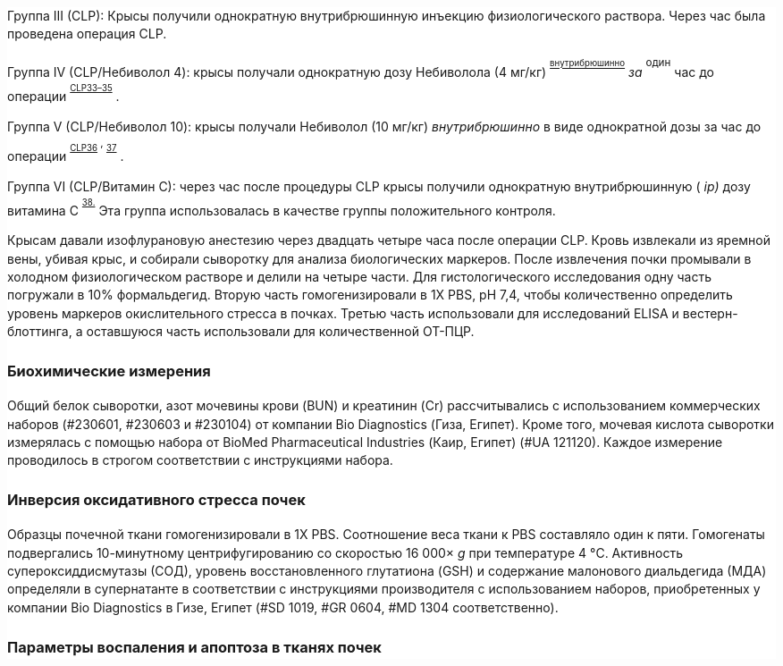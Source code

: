 Группа III (CLP): Крысы получили однократную внутрибрюшинную инъекцию физиологического раствора. Через час была проведена операция CLP.

Группа IV (CLP/Небиволол 4): крысы получали однократную дозу Небиволола (4 мг/кг) <sup><sup><a href="https://www.ncbi.nlm.nih.gov/pmc/articles/PMC11208533//#CR35" rid="CR35" class=" bibr popnode" role="button" aria-expanded="false" aria-haspopup="true"><font style="vertical-align: inherit;">внутрибрюшинно</font></a></sup></sup> _за_ <sup><font style="vertical-align: inherit;">один</font></sup> час до операции <sup><sup><a href="https://www.ncbi.nlm.nih.gov/pmc/articles/PMC11208533//#CR33" rid="CR33" class=" bibr popnode" role="button" aria-expanded="false" aria-haspopup="true"><font style="vertical-align: inherit;"><font style="vertical-align: inherit;">CLP33–35</font></font></a></sup><font style="vertical-align: inherit;"></font><sup><a href="https://www.ncbi.nlm.nih.gov/pmc/articles/PMC11208533//#CR35" rid="CR35" class=" bibr popnode" role="button" aria-expanded="false" aria-haspopup="true"><font style="vertical-align: inherit;"></font></a></sup></sup> .

Группа V (CLP/Небиволол 10): крысы получали Небиволол (10 мг/кг) _внутрибрюшинно_ в виде однократной дозы за час до операции <sup><sup><a href="https://www.ncbi.nlm.nih.gov/pmc/articles/PMC11208533//#CR36" rid="CR36" class=" bibr popnode" role="button" aria-expanded="false" aria-haspopup="true"><font style="vertical-align: inherit;"><font style="vertical-align: inherit;">CLP36</font></font></a></sup><font style="vertical-align: inherit;"><font style="vertical-align: inherit;"> , </font></font><sup><a href="https://www.ncbi.nlm.nih.gov/pmc/articles/PMC11208533//#CR37" rid="CR37" class=" bibr popnode" role="button" aria-expanded="false" aria-haspopup="true"><font style="vertical-align: inherit;"><font style="vertical-align: inherit;">37</font></font></a></sup></sup> .

Группа VI (CLP/Витамин C): через час после процедуры CLP крысы получили однократную внутрибрюшинную ( _ip)_ дозу витамина C <sup><sup><a href="https://www.ncbi.nlm.nih.gov/pmc/articles/PMC11208533//#CR38" rid="CR38" class=" bibr popnode" role="button" aria-expanded="false" aria-haspopup="true"><font style="vertical-align: inherit;"><font style="vertical-align: inherit;">38.</font></font></a></sup></sup> Эта группа использовалась в качестве группы положительного контроля.

Крысам давали изофлурановую анестезию через двадцать четыре часа после операции CLP. Кровь извлекали из яремной вены, убивая крыс, и собирали сыворотку для анализа биологических маркеров. После извлечения почки промывали в холодном физиологическом растворе и делили на четыре части. Для гистологического исследования одну часть погружали в 10% формальдегид. Вторую часть гомогенизировали в 1X PBS, pH 7,4, чтобы количественно определить уровень маркеров окислительного стресса в почках. Третью часть использовали для исследований ELISA и вестерн-блоттинга, а оставшуюся часть использовали для количественной ОТ-ПЦР.

### Биохимические измерения

Общий белок сыворотки, азот мочевины крови (BUN) и креатинин (Cr) рассчитывались с использованием коммерческих наборов (#230601, #230603 и #230104) от компании Bio Diagnostics (Гиза, Египет). Кроме того, мочевая кислота сыворотки измерялась с помощью набора от BioMed Pharmaceutical Industries (Каир, Египет) (#UA 121120). Каждое измерение проводилось в строгом соответствии с инструкциями набора.

### Инверсия оксидативного стресса почек

Образцы почечной ткани гомогенизировали в 1X PBS. Соотношение веса ткани к PBS составляло один к пяти. Гомогенаты подвергались 10-минутному центрифугированию со скоростью 16 000× _g_ при температуре 4 °C. Активность супероксиддисмутазы (СОД), уровень восстановленного глутатиона (GSH) и содержание малонового диальдегида (МДА) определяли в супернатанте в соответствии с инструкциями производителя с использованием наборов, приобретенных у компании Bio Diagnostics в Гизе, Египет (#SD 1019, #GR 0604, #MD 1304 соответственно).

### Параметры воспаления и апоптоза в тканях почек
